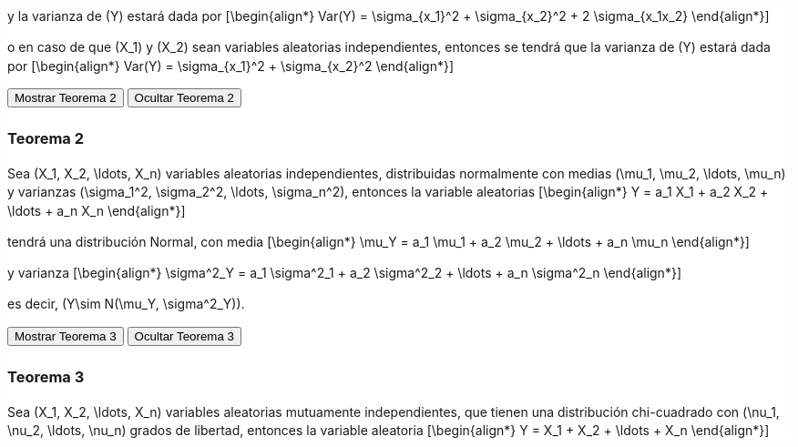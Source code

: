 y la varianza de \(Y\) estará dada por \[\begin{align*}
Var(Y) = \sigma_{x_1}^2 + \sigma_{x_2}^2 + 2 \sigma_{x_1x_2}
\end{align*}\]

o en caso de que \(X_1\) y \(X_2\) sean variables aleatorias
independientes, entonces se tendrá que la varianza de \(Y\) estará dada
por \[\begin{align*}
Var(Y) = \sigma_{x_1}^2 + \sigma_{x_2}^2
\end{align*}\]
</p>
</main>
<button id="Show2" class="btn btn-secondary">
Mostrar Teorema 2
</button>
<button id="Hide2" class="btn btn-info">
Ocultar Teorema 2
</button>
<main id="botoncito2">
<h3 data-toc-skip>
Teorema 2
</h3>
<p>

Sea \(X_1, X_2, \ldots, X_n\) variables aleatorias independientes,
distribuidas normalmente con medias \(\mu_1, \mu_2, \ldots, \mu_n\) y
varianzas \(\sigma_1^2, \sigma_2^2, \ldots, \sigma_n^2\), entonces la
variable aleatorias \[\begin{align*}
Y = a_1 X_1 + a_2 X_2 + \ldots + a_n X_n
\end{align*}\]

tendrá una distribución Normal, con media \[\begin{align*}
\mu_Y = a_1 \mu_1 + a_2 \mu_2 + \ldots + a_n \mu_n
\end{align*}\]

y varianza \[\begin{align*}
\sigma^2_Y = a_1 \sigma^2_1 + a_2 \sigma^2_2 + \ldots + a_n \sigma^2_n
\end{align*}\]

es decir, \(Y\sim N(\mu_Y, \sigma^2_Y)\).
</p>
</main>
<button id="Show3" class="btn btn-secondary">
Mostrar Teorema 3
</button>
<button id="Hide3" class="btn btn-info">
Ocultar Teorema 3
</button>
<main id="botoncito3">
<h3 data-toc-skip>
Teorema 3
</h3>
<p>

Sea \(X_1, X_2, \ldots, X_n\) variables aleatorias mutuamente
independientes, que tienen una distribución chi-cuadrado con
\(\nu_1, \nu_2, \ldots, \nu_n\) grados de libertad, entonces la variable
aleatoria \[\begin{align*}
Y = X_1 + X_2 + \ldots + X_n
\end{align*}\]
